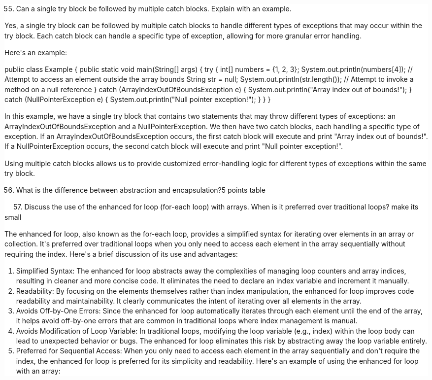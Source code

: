 
55.	Can a single try block be followed by multiple catch blocks. Explain with an example.

Yes, a single try block can be followed by multiple catch blocks to handle different types of exceptions that may occur within the try block. Each catch block can handle a specific type of exception, allowing for more granular error handling.
 
Here's an example:

public class Example {
    public static void main(String[] args) {
        try {
            int[] numbers = {1, 2, 3};
            System.out.println(numbers[4]); // Attempt to access an element outside the array bounds
            String str = null;
            System.out.println(str.length()); // Attempt to invoke a method on a null reference
        } catch (ArrayIndexOutOfBoundsException e) {
            System.out.println("Array index out of bounds!");
        } catch (NullPointerException e) {
            System.out.println("Null pointer exception!");
        }
    }
}

In this example, we have a single try block that contains two statements that may throw different types of exceptions: an ArrayIndexOutOfBoundsException and a NullPointerException. We then have two catch blocks, each handling a specific type of exception. If an ArrayIndexOutOfBoundsException occurs, the first catch block will execute and print "Array index out of bounds!". If a NullPointerException occurs, the second catch block will execute and print "Null pointer exception!".

Using multiple catch blocks allows us to provide customized error-handling logic for different types of exceptions within the same try block.

56.	What is the difference between abstraction and encapsulation?5 points table
       






            
 
57.	Discuss the use of the enhanced for loop (for-each loop) with arrays. When is it preferred over traditional loops? make its small

The enhanced for loop, also known as the for-each loop, provides a simplified syntax for iterating over elements in an array or collection. It's preferred over traditional loops when you only need to access each element in the array sequentially without requiring the index. Here's a brief discussion of its use and advantages:
1.	Simplified Syntax: The enhanced for loop abstracts away the complexities of managing loop counters and array indices, resulting in cleaner and more concise code. It eliminates the need to declare an index variable and increment it manually.
2.	Readability: By focusing on the elements themselves rather than index manipulation, the enhanced for loop improves code readability and maintainability. It clearly communicates the intent of iterating over all elements in the array.
3.	Avoids Off-by-One Errors: Since the enhanced for loop automatically iterates through each element until the end of the array, it helps avoid off-by-one errors that are common in traditional loops where index management is manual.
4.	Avoids Modification of Loop Variable: In traditional loops, modifying the loop variable (e.g., index) within the loop body can lead to unexpected behavior or bugs. The enhanced for loop eliminates this risk by abstracting away the loop variable entirely.
5.	Preferred for Sequential Access: When you only need to access each element in the array sequentially and don't require the index, the enhanced for loop is preferred for its simplicity and readability.
Here's an example of using the enhanced for loop with an array:
